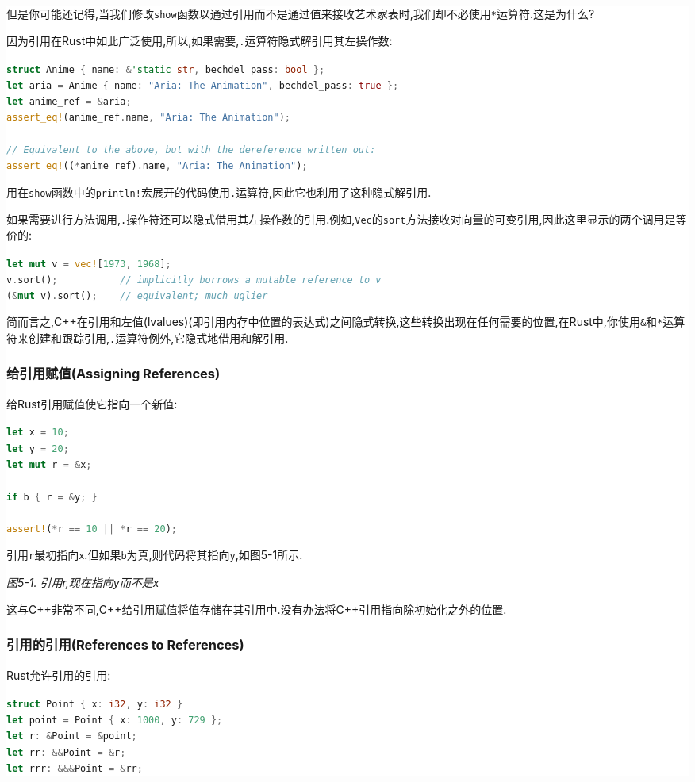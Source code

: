 但是你可能还记得,当我们修改`show`函数以通过引用而不是通过值来接收艺术家表时,我们却不必使用`*`运算符.这是为什么?

因为引用在Rust中如此广泛使用,所以,如果需要,`.`运算符隐式解引用其左操作数:

```Rust
struct Anime { name: &'static str, bechdel_pass: bool };
let aria = Anime { name: "Aria: The Animation", bechdel_pass: true };
let anime_ref = &aria;
assert_eq!(anime_ref.name, "Aria: The Animation");

// Equivalent to the above, but with the dereference written out:
assert_eq!((*anime_ref).name, "Aria: The Animation");
```

用在`show`函数中的`println!`宏展开的代码使用`.`运算符,因此它也利用了这种隐式解引用.

如果需要进行方法调用,`.`操作符还可以隐式借用其左操作数的引用.例如,`Vec`的`sort`方法接收对向量的可变引用,因此这里显示的两个调用是等价的:

```Rust
let mut v = vec![1973, 1968];
v.sort();           // implicitly borrows a mutable reference to v
(&mut v).sort();    // equivalent; much uglier
```

简而言之,C++在引用和左值(lvalues)(即引用内存中位置的表达式)之间隐式转换,这些转换出现在任何需要的位置,在Rust中,你使用`&`和`*`运算符来创建和跟踪引用,`.`运算符例外,它隐式地借用和解引用.

### 给引用赋值(Assigning References)

给Rust引用赋值使它指向一个新值:

```Rust
let x = 10;
let y = 20;
let mut r = &x;

if b { r = &y; }

assert!(*r == 10 || *r == 20);
```

引用`r`最初指向`x`.但如果`b`为真,则代码将其指向`y`,如图5-1所示.

*图5-1. 引用r,现在指向y而不是x*

这与C++非常不同,C++给引用赋值将值存储在其引用中.没有办法将C++引用指向除初始化之外的位置.

### 引用的引用(References to References)

Rust允许引用的引用:

```Rust
struct Point { x: i32, y: i32 }
let point = Point { x: 1000, y: 729 };
let r: &Point = &point;
let rr: &&Point = &r;
let rrr: &&&Point = &rr;
```
